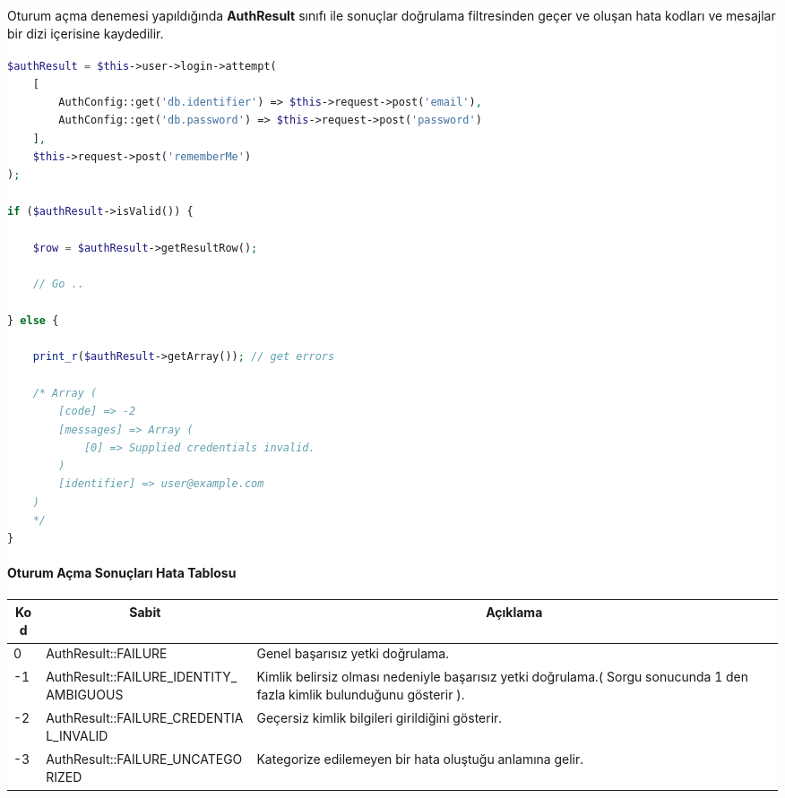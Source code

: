 Oturum açma denemesi yapıldığında <b>AuthResult</b> sınıfı ile sonuçlar doğrulama filtresinden geçer ve oluşan hata kodları ve mesajlar bir dizi içerisine kaydedilir.

```php
$authResult = $this->user->login->attempt(
    [
        AuthConfig::get('db.identifier') => $this->request->post('email'), 
        AuthConfig::get('db.password') => $this->request->post('password')
    ],
    $this->request->post('rememberMe')
);

if ($authResult->isValid()) {

    $row = $authResult->getResultRow();

    // Go ..

} else {

    print_r($authResult->getArray()); // get errors

    /* Array ( 
        [code] => -2 
        [messages] => Array ( 
            [0] => Supplied credentials invalid. 
        ) 
        [identifier] => user@example.com 
    ) 
    */
}
```
<a name="login-error-results"></a>

#### Oturum Açma Sonuçları Hata Tablosu

<table>
    <thead>
        <tr>
            <th>Kod</th>    
            <th>Sabit</th>    
            <th>Açıklama</th>
        </tr>
    </thead>
    <tbody>
        <tr>
            <td>0</td>
            <td>AuthResult::FAILURE</td>
            <td>Genel başarısız yetki doğrulama.</td>
        </tr>
        <tr>
            <td>-1</td>
            <td>AuthResult::FAILURE_IDENTITY_AMBIGUOUS</td>
            <td>Kimlik belirsiz olması nedeniyle başarısız yetki doğrulama.( Sorgu sonucunda 1 den fazla kimlik bulunduğunu gösterir ).</td>
        </tr>
        <tr>
            <td>-2</td>
            <td>AuthResult::FAILURE_CREDENTIAL_INVALID</td>
            <td>Geçersiz kimlik bilgileri girildiğini gösterir.</td>
        </tr>
        <tr>
            <td>-3</td>
            <td>AuthResult::FAILURE_UNCATEGORIZED</td>
            <td>Kategorize edilemeyen bir hata oluştuğu anlamına gelir.</td>